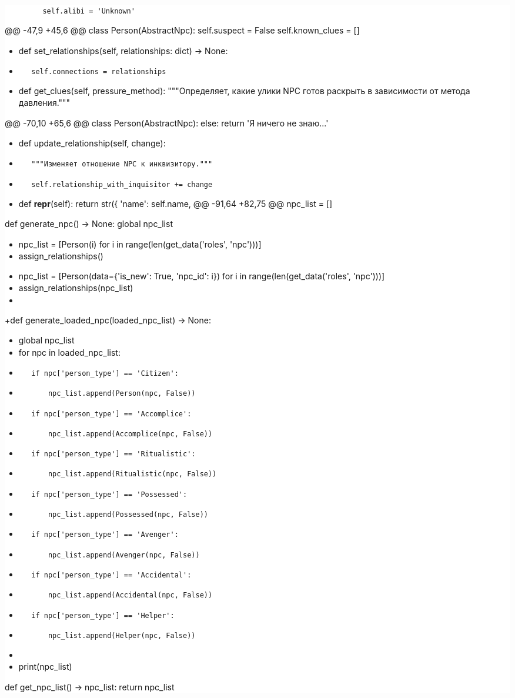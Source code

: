              self.alibi = 'Unknown'
@@ -47,9 +45,6 @@ class Person(AbstractNpc):
             self.suspect = False
             self.known_clues = []
 
-    def set_relationships(self, relationships: dict) -> None:
-        self.connections = relationships
-
     def get_clues(self, pressure_method):
         """Определяет, какие улики NPC готов раскрыть в зависимости от метода давления."""
 
@@ -70,10 +65,6 @@ class Person(AbstractNpc):
         else:
             return 'Я ничего не знаю...'
 
-    def update_relationship(self, change):
-        """Изменяет отношение NPC к инквизитору."""
-        self.relationship_with_inquisitor += change
-
     def __repr__(self):
         return str({
             'name': self.name,
@@ -91,64 +82,75 @@ npc_list = []
 
 def generate_npc() -> None:
     global npc_list
-    npc_list = [Person(i) for i in range(len(get_data('roles', 'npc')))]
-    assign_relationships()
+    npc_list = [Person(data={'is_new': True, 'npc_id': i}) for i in range(len(get_data('roles', 'npc')))]
+    assign_relationships(npc_list)
+
+def generate_loaded_npc(loaded_npc_list) -> None:
+    global npc_list
+    for npc in loaded_npc_list:
+        if npc['person_type'] == 'Citizen':
+            npc_list.append(Person(npc, False))
+        if npc['person_type'] == 'Accomplice':
+            npc_list.append(Accomplice(npc, False))
+        if npc['person_type'] == 'Ritualistic':
+            npc_list.append(Ritualistic(npc, False))
+        if npc['person_type'] == 'Possessed':
+            npc_list.append(Possessed(npc, False))
+        if npc['person_type'] == 'Avenger':
+            npc_list.append(Avenger(npc, False))
+        if npc['person_type'] == 'Accidental':
+            npc_list.append(Accidental(npc, False))
+        if npc['person_type'] == 'Helper':
+            npc_list.append(Helper(npc, False))
+
+    print(npc_list)
 
 def get_npc_list() -> npc_list:
     return npc_list
 